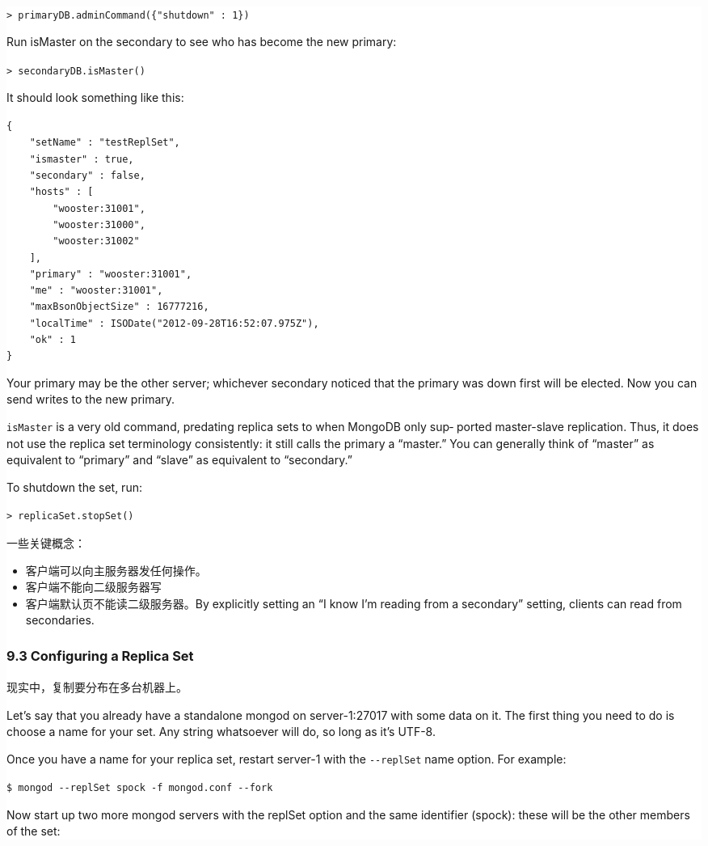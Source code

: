 	> primaryDB.adminCommand({"shutdown" : 1})

Run isMaster on the secondary to see who has become the new primary:

	> secondaryDB.isMaster()

It should look something like this:

    {
    	"setName" : "testReplSet",
        "ismaster" : true,
        "secondary" : false,
        "hosts" : [
            "wooster:31001",
            "wooster:31000",
            "wooster:31002"
        ],
        "primary" : "wooster:31001",
        "me" : "wooster:31001",
        "maxBsonObjectSize" : 16777216,
        "localTime" : ISODate("2012-09-28T16:52:07.975Z"),
        "ok" : 1
    }

Your primary may be the other server; whichever secondary noticed that the primary was down first will be elected. Now you can send writes to the new primary.

`isMaster` is a very old command, predating replica sets to when MongoDB only sup‐ ported master-slave replication. Thus, it does not use the replica set terminology consistently: it still calls the primary a “master.” You can generally think of “master” as equivalent to “primary” and “slave” as equivalent to “secondary.”

To shutdown the set, run:

	> replicaSet.stopSet()

一些关键概念：

- 客户端可以向主服务器发任何操作。
- 客户端不能向二级服务器写
- 客户端默认页不能读二级服务器。By explicitly setting an “I know I’m reading from a secondary” setting, clients can read from secondaries.

### 9.3 Configuring a Replica Set

现实中，复制要分布在多台机器上。

Let’s say that you already have a standalone mongod on server-1:27017 with some data on it. The first thing you need to do is choose a name for your set. Any string whatsoever will do, so long as it’s UTF-8.

Once you have a name for your replica set, restart server-1 with the `--replSet` name option. For example:

	$ mongod --replSet spock -f mongod.conf --fork

Now start up two more mongod servers with the replSet option and the same identifier (spock): these will be the other members of the set:
